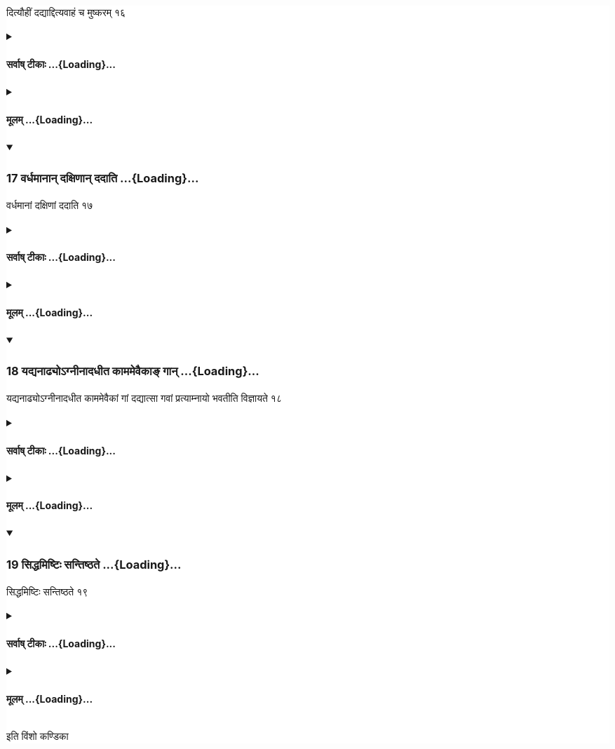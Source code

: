 दित्यौहीं दद्याद्दित्यवाहं च मुष्करम् १६
</details>
</div>
<div class="js_include collapsed" newlevelforh1="4" title="सर्वाष् टीकाः" unfilled url="/vedAH_yajuH/taittirIyam/sUtram/ApastambaH/shrautam/sarvASh_TIkAH/05/20/16_dityauhIn_dadyAddityavAha~n_cha.md">
<details><summary><h4>सर्वाष् टीकाः ...{Loading}...</h4></summary></details>
</div>
<div class="js_include collapsed" newlevelforh1="4" title="मूलम्" unfilled url="/vedAH_yajuH/taittirIyam/sUtram/ApastambaH/shrautam/mUlam/05/20/16_dityauhIn_dadyAddityavAha~n_cha.md">
<details><summary><h4>मूलम् ...{Loading}...</h4></summary></details>
</div>
<div class="js_include" includetitle="true" newlevelforh1="3" unfilled url="/vedAH_yajuH/taittirIyam/sUtram/ApastambaH/shrautam/vishvAsa-prastutiH/05/20/17_vardhamAnAn_daxiNAn_dadAti.md">
<details open><summary><h3>17 वर्धमानान् दक्षिणान् ददाति ...{Loading}...</h3></summary>

वर्धमानां दक्षिणां ददाति १७
</details>
</div>
<div class="js_include collapsed" newlevelforh1="4" title="सर्वाष् टीकाः" unfilled url="/vedAH_yajuH/taittirIyam/sUtram/ApastambaH/shrautam/sarvASh_TIkAH/05/20/17_vardhamAnAn_daxiNAn_dadAti.md">
<details><summary><h4>सर्वाष् टीकाः ...{Loading}...</h4></summary></details>
</div>
<div class="js_include collapsed" newlevelforh1="4" title="मूलम्" unfilled url="/vedAH_yajuH/taittirIyam/sUtram/ApastambaH/shrautam/mUlam/05/20/17_vardhamAnAn_daxiNAn_dadAti.md">
<details><summary><h4>मूलम् ...{Loading}...</h4></summary></details>
</div>
<div class="js_include" includetitle="true" newlevelforh1="3" unfilled url="/vedAH_yajuH/taittirIyam/sUtram/ApastambaH/shrautam/vishvAsa-prastutiH/05/20/18_yadyanADhyo-gnInAdadhIta_kAmamevaikA~N_gAn.md">
<details open><summary><h3>18 यद्यनाढ्योऽग्नीनादधीत काममेवैकाङ् गान् ...{Loading}...</h3></summary>

यद्यनाढ्योऽग्नीनादधीत काममेवैकां गां दद्यात्सा गवां प्रत्याम्नायो भवतीति विज्ञायते १८
</details>
</div>
<div class="js_include collapsed" newlevelforh1="4" title="सर्वाष् टीकाः" unfilled url="/vedAH_yajuH/taittirIyam/sUtram/ApastambaH/shrautam/sarvASh_TIkAH/05/20/18_yadyanADhyo-gnInAdadhIta_kAmamevaikA~N_gAn.md">
<details><summary><h4>सर्वाष् टीकाः ...{Loading}...</h4></summary></details>
</div>
<div class="js_include collapsed" newlevelforh1="4" title="मूलम्" unfilled url="/vedAH_yajuH/taittirIyam/sUtram/ApastambaH/shrautam/mUlam/05/20/18_yadyanADhyo-gnInAdadhIta_kAmamevaikA~N_gAn.md">
<details><summary><h4>मूलम् ...{Loading}...</h4></summary></details>
</div>
<div class="js_include" includetitle="true" newlevelforh1="3" unfilled url="/vedAH_yajuH/taittirIyam/sUtram/ApastambaH/shrautam/vishvAsa-prastutiH/05/20/19_siddhamiShTiH_santiShThate.md">
<details open><summary><h3>19 सिद्धमिष्टिः सन्तिष्ठते ...{Loading}...</h3></summary>

सिद्धमिष्टिः सन्तिष्ठते १९
</details>
</div>
<div class="js_include collapsed" newlevelforh1="4" title="सर्वाष् टीकाः" unfilled url="/vedAH_yajuH/taittirIyam/sUtram/ApastambaH/shrautam/sarvASh_TIkAH/05/20/19_siddhamiShTiH_santiShThate.md">
<details><summary><h4>सर्वाष् टीकाः ...{Loading}...</h4></summary></details>
</div>
<div class="js_include collapsed" newlevelforh1="4" title="मूलम्" unfilled url="/vedAH_yajuH/taittirIyam/sUtram/ApastambaH/shrautam/mUlam/05/20/19_siddhamiShTiH_santiShThate.md">
<details><summary><h4>मूलम् ...{Loading}...</h4></summary></details>
</div>

  
इति विंशो कण्डिका 
